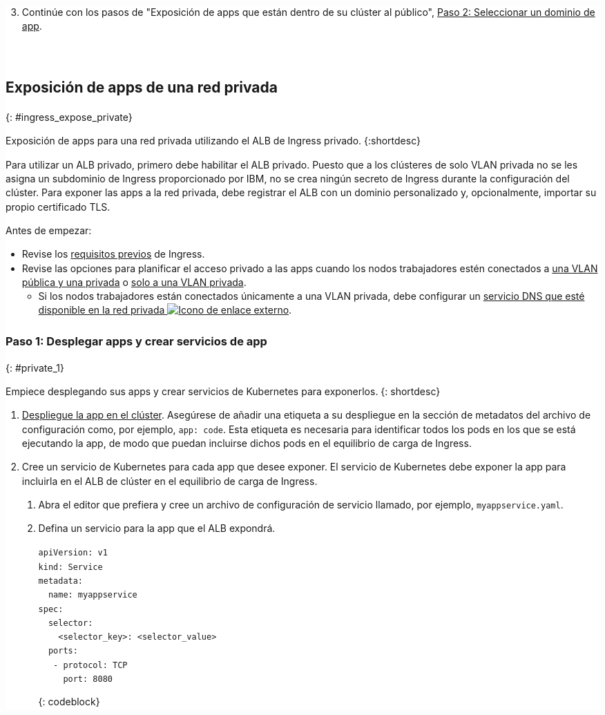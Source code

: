 3. Continúe con los pasos de "Exposición de apps que están dentro de su clúster al público", [Paso 2: Seleccionar un dominio de app](#public_inside_2).

<br />


## Exposición de apps de una red privada
{: #ingress_expose_private}

Exposición de apps para una red privada utilizando el ALB de Ingress privado.
{:shortdesc}

Para utilizar un ALB privado, primero debe habilitar el ALB privado. Puesto que a los clústeres de solo VLAN privada no se les asigna un subdominio de Ingress proporcionado por IBM, no se crea ningún secreto de Ingress durante la configuración del clúster. Para exponer las apps a la red privada, debe registrar el ALB con un dominio personalizado y, opcionalmente, importar su propio certificado TLS.

Antes de empezar:
* Revise los [requisitos previos](#config_prereqs) de Ingress.
* Revise las opciones para planificar el acceso privado a las apps cuando los nodos trabajadores estén conectados a [una VLAN pública y una privada](/docs/containers?topic=containers-cs_network_planning#private_both_vlans) o [solo a una VLAN privada](/docs/containers?topic=containers-cs_network_planning#plan_private_vlan).
    * Si los nodos trabajadores están conectados únicamente a una VLAN privada, debe configurar un [servicio DNS que esté disponible en la red privada ![Icono de enlace externo](../icons/launch-glyph.svg "Icono de enlace externo")](https://kubernetes.io/docs/tasks/administer-cluster/dns-custom-nameservers/).

### Paso 1: Desplegar apps y crear servicios de app
{: #private_1}

Empiece desplegando sus apps y crear servicios de Kubernetes para exponerlos.
{: shortdesc}

1.  [Despliegue la app en el clúster](/docs/containers?topic=containers-app#app_cli). Asegúrese de añadir una etiqueta a su despliegue en la sección de metadatos del archivo de configuración como, por ejemplo, `app: code`. Esta etiqueta es necesaria para identificar todos los pods en los que se está ejecutando la app, de modo que puedan incluirse dichos pods en el equilibrio de carga de Ingress.

2.   Cree un servicio de Kubernetes para cada app que desee exponer. El servicio de Kubernetes debe exponer la app para incluirla en el ALB de clúster en el equilibrio de carga de Ingress.
      1.  Abra el editor que prefiera y cree un archivo de configuración de servicio llamado, por ejemplo, `myappservice.yaml`.
      2.  Defina un servicio para la app que el ALB expondrá.

          ```
          apiVersion: v1
          kind: Service
          metadata:
            name: myappservice
          spec:
            selector:
              <selector_key>: <selector_value>
            ports:
             - protocol: TCP
               port: 8080
          ```
          {: codeblock}
